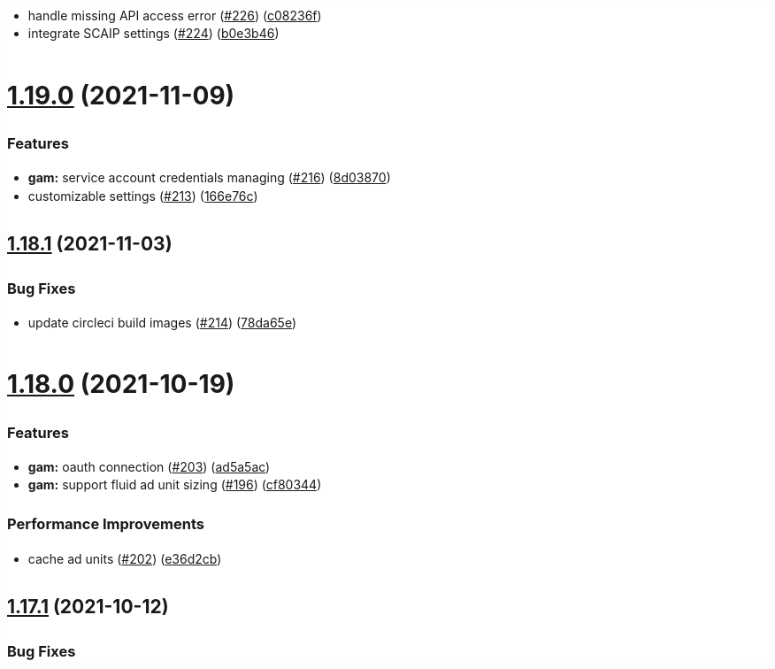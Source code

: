 * handle missing API access error ([#226](https://github.com/Automattic/newspack-ads/issues/226)) ([c08236f](https://github.com/Automattic/newspack-ads/commit/c08236f2e74fc85237d5c3c6ee23ae9d051ae39a))
* integrate SCAIP settings ([#224](https://github.com/Automattic/newspack-ads/issues/224)) ([b0e3b46](https://github.com/Automattic/newspack-ads/commit/b0e3b466c50defd8bd77e7b1edaaa49641f4706b))

# [1.19.0](https://github.com/Automattic/newspack-ads/compare/v1.18.1...v1.19.0) (2021-11-09)


### Features

* **gam:** service account credentials managing ([#216](https://github.com/Automattic/newspack-ads/issues/216)) ([8d03870](https://github.com/Automattic/newspack-ads/commit/8d0387041c0713e607332fdc1951a3376f9360bd))
* customizable settings ([#213](https://github.com/Automattic/newspack-ads/issues/213)) ([166e76c](https://github.com/Automattic/newspack-ads/commit/166e76c0262740c50529dc379e9850f3981b98e9))

## [1.18.1](https://github.com/Automattic/newspack-ads/compare/v1.18.0...v1.18.1) (2021-11-03)


### Bug Fixes

* update circleci build images ([#214](https://github.com/Automattic/newspack-ads/issues/214)) ([78da65e](https://github.com/Automattic/newspack-ads/commit/78da65e9234d0c3c64ae5b148e213cb313ccf57d))

# [1.18.0](https://github.com/Automattic/newspack-ads/compare/v1.17.1...v1.18.0) (2021-10-19)


### Features

* **gam:** oauth connection ([#203](https://github.com/Automattic/newspack-ads/issues/203)) ([ad5a5ac](https://github.com/Automattic/newspack-ads/commit/ad5a5ac4dc6c59602f9b71f4ea78c337e3c55507))
* **gam:** support fluid ad unit sizing ([#196](https://github.com/Automattic/newspack-ads/issues/196)) ([cf80344](https://github.com/Automattic/newspack-ads/commit/cf80344c6679427b335f1fd59c0473aa474ee34b))


### Performance Improvements

* cache ad units ([#202](https://github.com/Automattic/newspack-ads/issues/202)) ([e36d2cb](https://github.com/Automattic/newspack-ads/commit/e36d2cb05c4d1bf45e6d19ac2ad82e69cefd56f1))

## [1.17.1](https://github.com/Automattic/newspack-ads/compare/v1.17.0...v1.17.1) (2021-10-12)


### Bug Fixes
